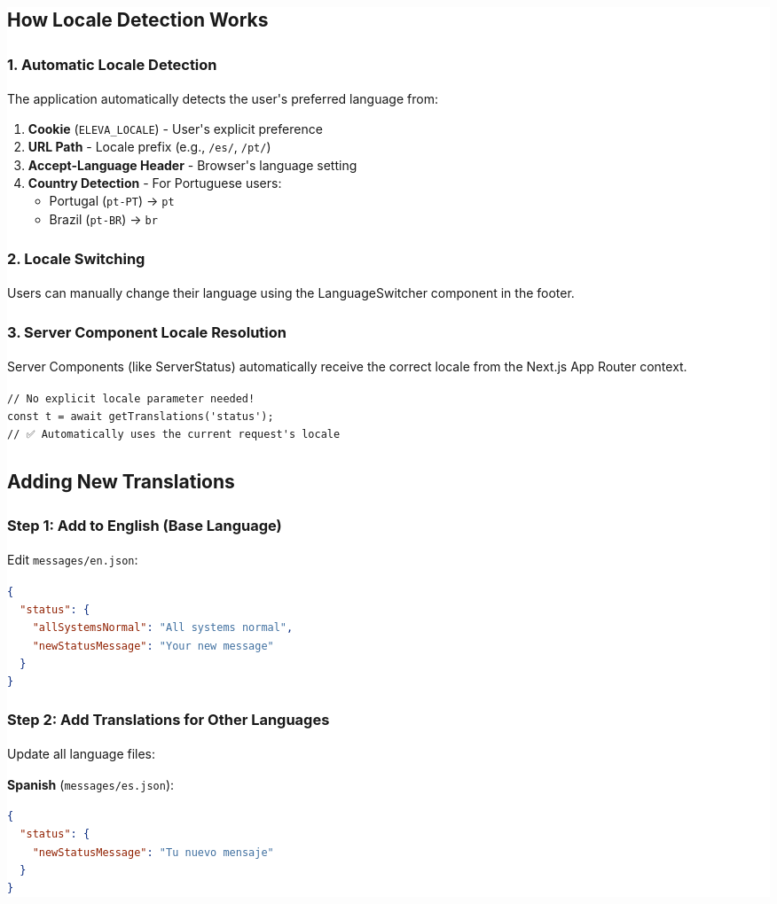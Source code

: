 ## How Locale Detection Works

### 1. Automatic Locale Detection

The application automatically detects the user's preferred language from:

1. **Cookie** (`ELEVA_LOCALE`) - User's explicit preference
2. **URL Path** - Locale prefix (e.g., `/es/`, `/pt/`)
3. **Accept-Language Header** - Browser's language setting
4. **Country Detection** - For Portuguese users:
   - Portugal (`pt-PT`) → `pt`
   - Brazil (`pt-BR`) → `br`

### 2. Locale Switching

Users can manually change their language using the LanguageSwitcher component in the footer.

### 3. Server Component Locale Resolution

Server Components (like ServerStatus) automatically receive the correct locale from the Next.js App Router context.

```tsx
// No explicit locale parameter needed!
const t = await getTranslations('status');
// ✅ Automatically uses the current request's locale
```

## Adding New Translations

### Step 1: Add to English (Base Language)

Edit `messages/en.json`:

```json
{
  "status": {
    "allSystemsNormal": "All systems normal",
    "newStatusMessage": "Your new message"
  }
}
```

### Step 2: Add Translations for Other Languages

Update all language files:

**Spanish** (`messages/es.json`):

```json
{
  "status": {
    "newStatusMessage": "Tu nuevo mensaje"
  }
}
```
